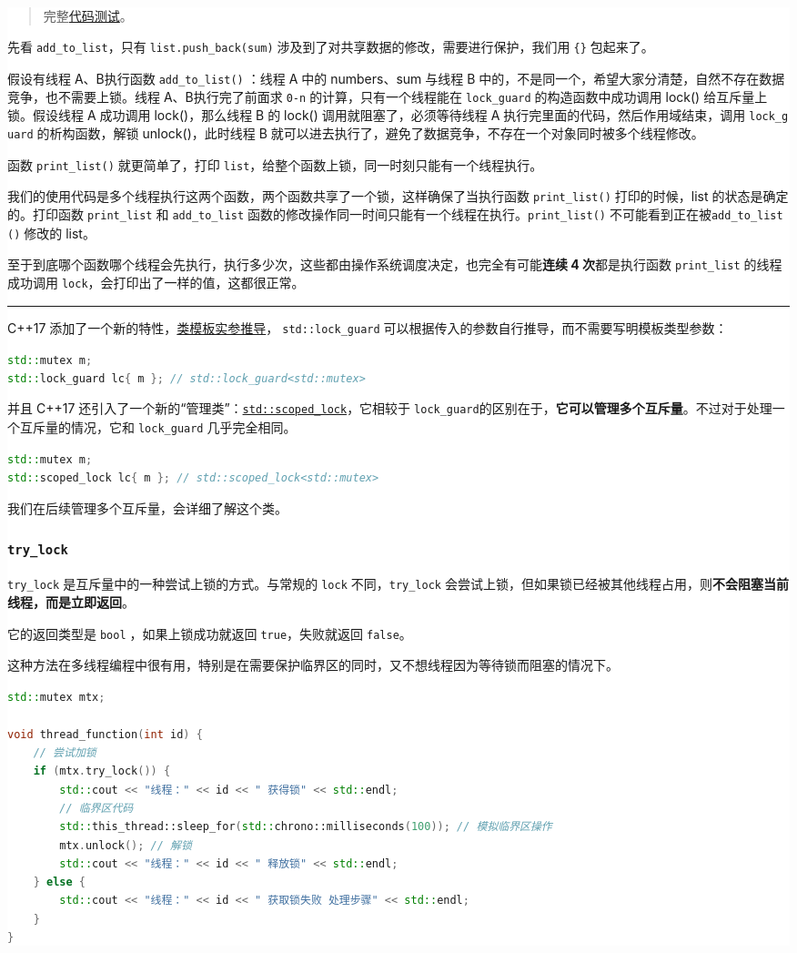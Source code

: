 > 完整[代码测试](https://godbolt.org/z/E3396dMxG)。

先看 `add_to_list`，只有 `list.push_back(sum)` 涉及到了对共享数据的修改，需要进行保护，我们用 `{}` 包起来了。

假设有线程 A、B执行函数 `add_to_list()` ：线程 A 中的 numbers、sum 与线程 B 中的，不是同一个，希望大家分清楚，自然不存在数据竞争，也不需要上锁。线程 A、B执行完了前面求 `0-n` 的计算，只有一个线程能在 `lock_guard` 的构造函数中成功调用 lock() 给互斥量上锁。假设线程 A 成功调用 lock()，那么线程 B 的 lock() 调用就阻塞了，必须等待线程 A 执行完里面的代码，然后作用域结束，调用 `lock_guard` 的析构函数，解锁 unlock()，此时线程 B 就可以进去执行了，避免了数据竞争，不存在一个对象同时被多个线程修改。

函数 `print_list()` 就更简单了，打印 `list`，给整个函数上锁，同一时刻只能有一个线程执行。

我们的使用代码是多个线程执行这两个函数，两个函数共享了一个锁，这样确保了当执行函数 `print_list()` 打印的时候，list 的状态是确定的。打印函数 `print_list` 和 `add_to_list` 函数的修改操作同一时间只能有一个线程在执行。`print_list()` 不可能看到正在被`add_to_list()` 修改的 list。

至于到底哪个函数哪个线程会先执行，执行多少次，这些都由操作系统调度决定，也完全有可能**连续 4 次**都是执行函数 `print_list` 的线程成功调用 `lock`，会打印出了一样的值，这都很正常。

---

C++17 添加了一个新的特性，[类模板实参推导](https://zh.cppreference.com/w/cpp/language/class_template_argument_deduction)， `std::lock_guard` 可以根据传入的参数自行推导，而不需要写明模板类型参数：

```cpp
std::mutex m;
std::lock_guard lc{ m }; // std::lock_guard<std::mutex>
```

并且 C++17 还引入了一个新的“管理类”：[`std::scoped_lock`](https://zh.cppreference.com/w/cpp/thread/scoped_lock)，它相较于 `lock_guard`的区别在于，**它可以管理多个互斥量**。不过对于处理一个互斥量的情况，它和 `lock_guard` 几乎完全相同。

```cpp
std::mutex m;
std::scoped_lock lc{ m }; // std::scoped_lock<std::mutex>
```

我们在后续管理多个互斥量，会详细了解这个类。

### `try_lock`

`try_lock` 是互斥量中的一种尝试上锁的方式。与常规的 `lock` 不同，`try_lock` 会尝试上锁，但如果锁已经被其他线程占用，则**不会阻塞当前线程，而是立即返回**。

它的返回类型是 `bool` ，如果上锁成功就返回 `true`，失败就返回 `false`。

这种方法在多线程编程中很有用，特别是在需要保护临界区的同时，又不想线程因为等待锁而阻塞的情况下。

```cpp
std::mutex mtx;

void thread_function(int id) {
    // 尝试加锁
    if (mtx.try_lock()) {
        std::cout << "线程：" << id << " 获得锁" << std::endl;
        // 临界区代码
        std::this_thread::sleep_for(std::chrono::milliseconds(100)); // 模拟临界区操作
        mtx.unlock(); // 解锁
        std::cout << "线程：" << id << " 释放锁" << std::endl;
    } else {
        std::cout << "线程：" << id << " 获取锁失败 处理步骤" << std::endl;
    }
}
```
